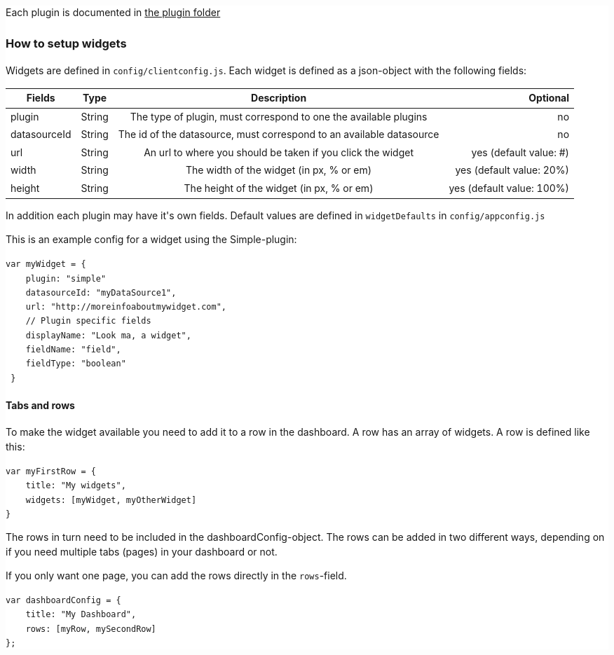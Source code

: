 Each plugin is documented in [the plugin folder](src/plugins/)

### How to setup widgets
Widgets are defined in `config/clientconfig.js`. Each widget is defined as a json-object with the following fields:

| Fields        |Type| Description           | Optional  |
| ------------- |---|:-------------:| -----:|
| plugin      |String| The type of plugin, must correspond to one the available plugins | no |
| datasourceId     |String|The id of the datasource, must correspond to an available datasource|   no |
| url     |String|An url to where you should be taken if you click the widget| yes (default value: #) |
| width |String| The width of the widget (in px, % or em) | yes (default value: 20%) |
| height |String| The height of the widget (in px, % or em)| yes (default value: 100%) |

In addition each plugin may have it's own fields. Default values are defined in `widgetDefaults` in `config/appconfig.js`

This is an example config for a widget using the Simple-plugin:
```
var myWidget = {
    plugin: "simple"
    datasourceId: "myDataSource1",
    url: "http://moreinfoaboutmywidget.com",
    // Plugin specific fields
    displayName: "Look ma, a widget",
    fieldName: "field",
    fieldType: "boolean"
 }
```

#### Tabs and rows
To make the widget available you need to add it to a row in the dashboard. A row has an array of widgets. A row is defined like this:
```
var myFirstRow = {
    title: "My widgets",
    widgets: [myWidget, myOtherWidget]
}
```

The rows in turn need to be included in the dashboardConfig-object. The rows can be added in two different ways, depending on if you need multiple tabs (pages) in your dashboard or not.

If you only want one page, you can add the rows directly in the `rows`-field.
```
var dashboardConfig = {
    title: "My Dashboard",
    rows: [myRow, mySecondRow]
};
```
